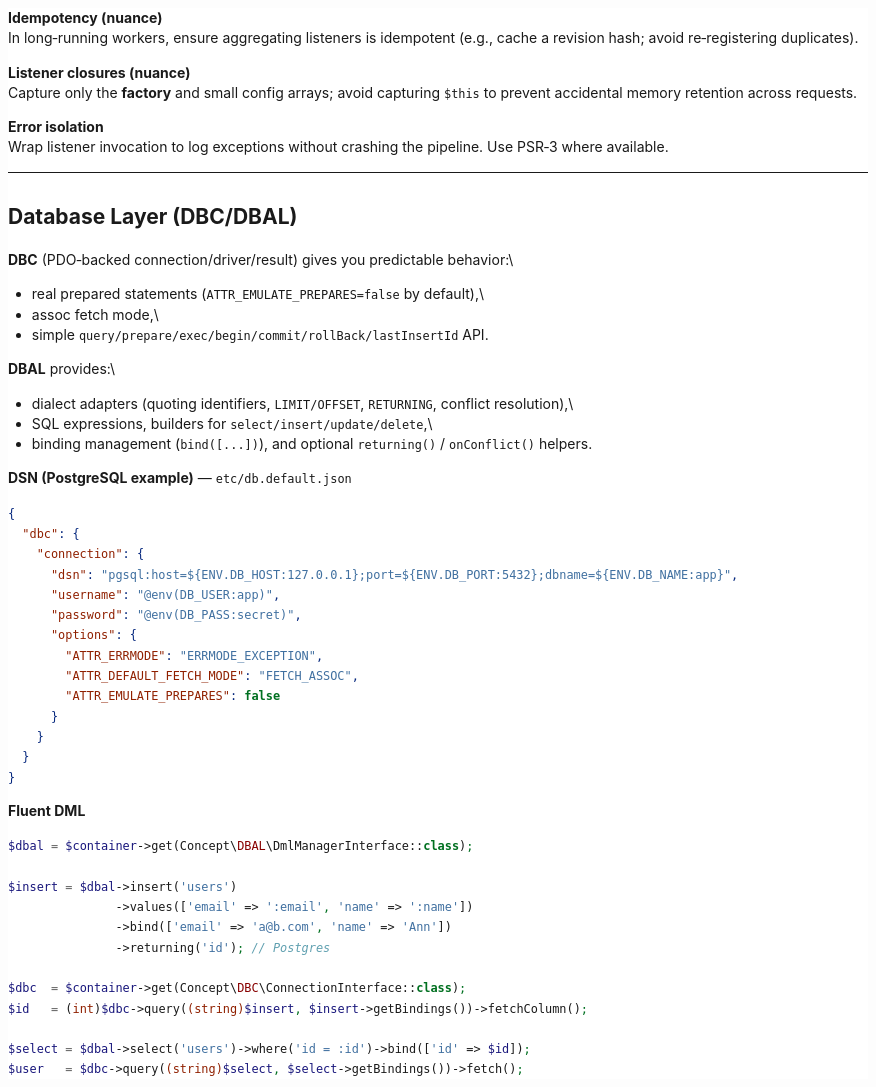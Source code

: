 **Idempotency (nuance)**\
In long‑running workers, ensure aggregating listeners is idempotent (e.g., cache a revision hash; avoid re‑registering duplicates).

**Listener closures (nuance)**\
Capture only the **factory** and small config arrays; avoid capturing `$this` to prevent accidental memory retention across requests.

**Error isolation**\
Wrap listener invocation to log exceptions without crashing the pipeline. Use PSR‑3 where available.

---

## Database Layer (DBC/DBAL)

**DBC** (PDO‑backed connection/driver/result) gives you predictable behavior:\
- real prepared statements (`ATTR_EMULATE_PREPARES=false` by default),\
- assoc fetch mode,\
- simple `query/prepare/exec/begin/commit/rollBack/lastInsertId` API.

**DBAL** provides:\
- dialect adapters (quoting identifiers, `LIMIT/OFFSET`, `RETURNING`, conflict resolution),\
- SQL expressions, builders for `select/insert/update/delete`,\
- binding management (`bind([...])`), and optional `returning()` / `onConflict()` helpers.

**DSN (PostgreSQL example)** — `etc/db.default.json`

```json
{
  "dbc": {
    "connection": {
      "dsn": "pgsql:host=${ENV.DB_HOST:127.0.0.1};port=${ENV.DB_PORT:5432};dbname=${ENV.DB_NAME:app}",
      "username": "@env(DB_USER:app)",
      "password": "@env(DB_PASS:secret)",
      "options": {
        "ATTR_ERRMODE": "ERRMODE_EXCEPTION",
        "ATTR_DEFAULT_FETCH_MODE": "FETCH_ASSOC",
        "ATTR_EMULATE_PREPARES": false
      }
    }
  }
}
```

**Fluent DML**

```php
$dbal = $container->get(Concept\DBAL\DmlManagerInterface::class);

$insert = $dbal->insert('users')
               ->values(['email' => ':email', 'name' => ':name'])
               ->bind(['email' => 'a@b.com', 'name' => 'Ann'])
               ->returning('id'); // Postgres

$dbc  = $container->get(Concept\DBC\ConnectionInterface::class);
$id   = (int)$dbc->query((string)$insert, $insert->getBindings())->fetchColumn();

$select = $dbal->select('users')->where('id = :id')->bind(['id' => $id]);
$user   = $dbc->query((string)$select, $select->getBindings())->fetch();
```
